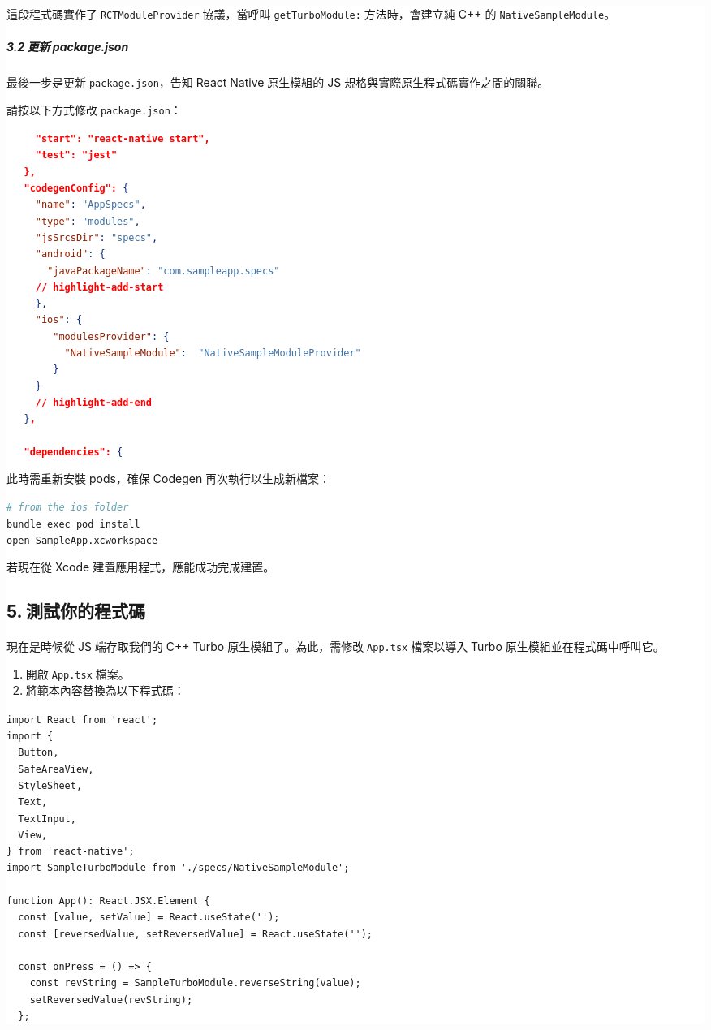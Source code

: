 這段程式碼實作了 `RCTModuleProvider` 協議，當呼叫 `getTurboModule:` 方法時，會建立純 C++ 的 `NativeSampleModule`。

##### 3.2 更新 package.json

最後一步是更新 `package.json`，告知 React Native 原生模組的 JS 規格與實際原生程式碼實作之間的關聯。

請按以下方式修改 `package.json`：

```json title="package.json"
     "start": "react-native start",
     "test": "jest"
   },
   "codegenConfig": {
     "name": "AppSpecs",
     "type": "modules",
     "jsSrcsDir": "specs",
     "android": {
       "javaPackageName": "com.sampleapp.specs"
     // highlight-add-start
     },
     "ios": {
        "modulesProvider": {
          "NativeSampleModule":  "NativeSampleModuleProvider"
        }
     }
     // highlight-add-end
   },

   "dependencies": {
```

此時需重新安裝 pods，確保 Codegen 再次執行以生成新檔案：

```bash
# from the ios folder
bundle exec pod install
open SampleApp.xcworkspace
```

若現在從 Xcode 建置應用程式，應能成功完成建置。

## 5. 測試你的程式碼

現在是時候從 JS 端存取我們的 C++ Turbo 原生模組了。為此，需修改 `App.tsx` 檔案以導入 Turbo 原生模組並在程式碼中呼叫它。

1. 開啟 `App.tsx` 檔案。
2. 將範本內容替換為以下程式碼：

```tsx title="App.tsx"
import React from 'react';
import {
  Button,
  SafeAreaView,
  StyleSheet,
  Text,
  TextInput,
  View,
} from 'react-native';
import SampleTurboModule from './specs/NativeSampleModule';

function App(): React.JSX.Element {
  const [value, setValue] = React.useState('');
  const [reversedValue, setReversedValue] = React.useState('');

  const onPress = () => {
    const revString = SampleTurboModule.reverseString(value);
    setReversedValue(revString);
  };
```